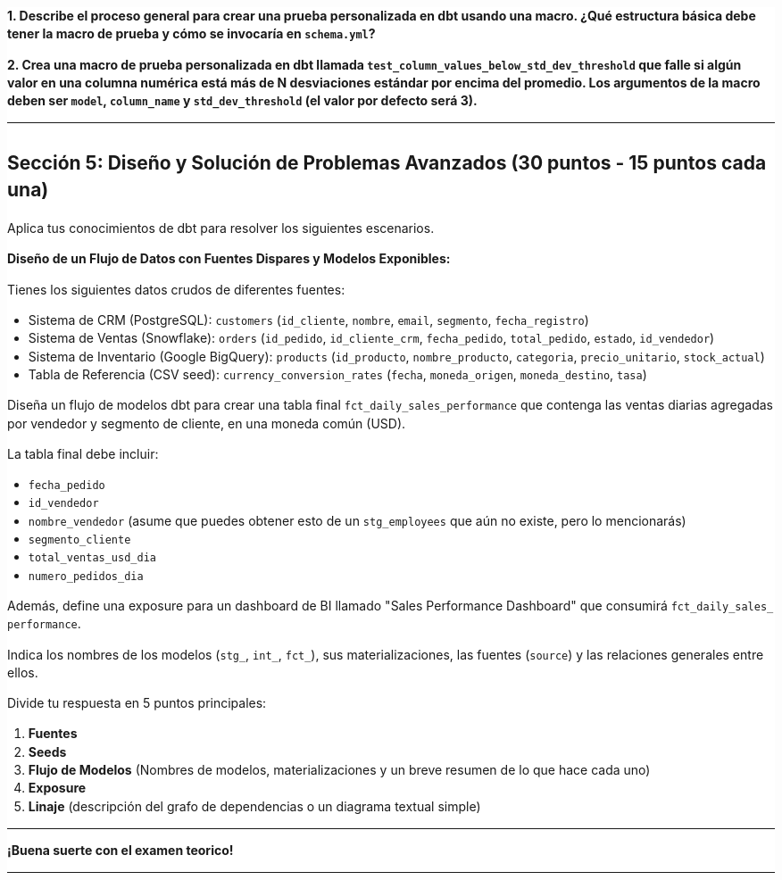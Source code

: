 **1. Describe el proceso general para crear una prueba personalizada en dbt usando una macro. ¿Qué estructura básica debe tener la macro de prueba y cómo se invocaría en `schema.yml`?**

**2. Crea una macro de prueba personalizada en dbt llamada `test_column_values_below_std_dev_threshold` que falle si algún valor en una columna numérica está más de N desviaciones estándar por encima del promedio. Los argumentos de la macro deben ser `model`, `column_name` y `std_dev_threshold` (el valor por defecto será 3).**

---

## Sección 5: Diseño y Solución de Problemas Avanzados (30 puntos - 15 puntos cada una)
Aplica tus conocimientos de dbt para resolver los siguientes escenarios.

**Diseño de un Flujo de Datos con Fuentes Dispares y Modelos Exponibles:**

Tienes los siguientes datos crudos de diferentes fuentes:
*   Sistema de CRM (PostgreSQL): `customers` (`id_cliente`, `nombre`, `email`, `segmento`, `fecha_registro`)
*   Sistema de Ventas (Snowflake): `orders` (`id_pedido`, `id_cliente_crm`, `fecha_pedido`, `total_pedido`, `estado`, `id_vendedor`)
*   Sistema de Inventario (Google BigQuery): `products` (`id_producto`, `nombre_producto`, `categoria`, `precio_unitario`, `stock_actual`)
*   Tabla de Referencia (CSV seed): `currency_conversion_rates` (`fecha`, `moneda_origen`, `moneda_destino`, `tasa`)

Diseña un flujo de modelos dbt para crear una tabla final `fct_daily_sales_performance` que contenga las ventas diarias agregadas por vendedor y segmento de cliente, en una moneda común (USD).

La tabla final debe incluir:
*   `fecha_pedido`
*   `id_vendedor`
*   `nombre_vendedor` (asume que puedes obtener esto de un `stg_employees` que aún no existe, pero lo mencionarás)
*   `segmento_cliente`
*   `total_ventas_usd_dia`
*   `numero_pedidos_dia`

Además, define una exposure para un dashboard de BI llamado "Sales Performance Dashboard" que consumirá `fct_daily_sales_performance`.

Indica los nombres de los modelos (`stg_`, `int_`, `fct_`), sus materializaciones, las fuentes (`source`) y las relaciones generales entre ellos.

Divide tu respuesta en 5 puntos principales:
1.  **Fuentes**
2.  **Seeds**
3.  **Flujo de Modelos** (Nombres de modelos, materializaciones y un breve resumen de lo que hace cada uno)
4.  **Exposure**
5.  **Linaje** (descripción del grafo de dependencias o un diagrama textual simple)

---

**¡Buena suerte con el examen teorico!**

---